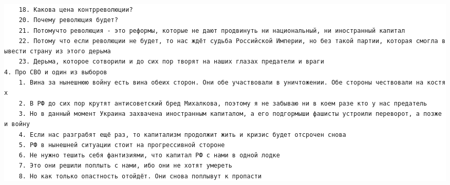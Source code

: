 		18. Какова цена контрреволюции?
		20. Почему революция будет?
		21. Потомучто революция - это реформы, которые не дают продвинуть ни национальный, ни иностранный капитал
		22. Потому что если революции не будет, то нас ждёт судьба Российской Империи, но без такой партии, которая смогла вывести страну из этого дерьма
		23. Дерьма, которое сотворили и до сих пор творят на наших глазах предатели и враги
	4. Про СВО и один из выборов
		1. Вина за нынешнюю войну есть вина обеих сторон. Они обе участвовали в уничтожении. Обе стороны чествовали на костях
		2. В РФ до сих пор крутят антисоветский бред Михалкова, поэтому я не забываю ни в коем разе кто у нас предатель
		3. Но в данный момент Украина захвачена иностранным капиталом, а его подгормыши фашисты устроили переворот, а позже и войну
		4. Если нас разграбят ещё раз, то капитализм продолжит жить и кризис будет отсрочен снова
		5. РФ в нынешней ситуации стоит на прогрессивной стороне
		6. Не нужно тешить себя фантизиями, что капитал РФ с нами в одной лодке
		7. Это они решили поплыть с нами, ибо они не хотят умереть
		8. Но как только опастность отойдёт. Они снова поплывут к пропасти